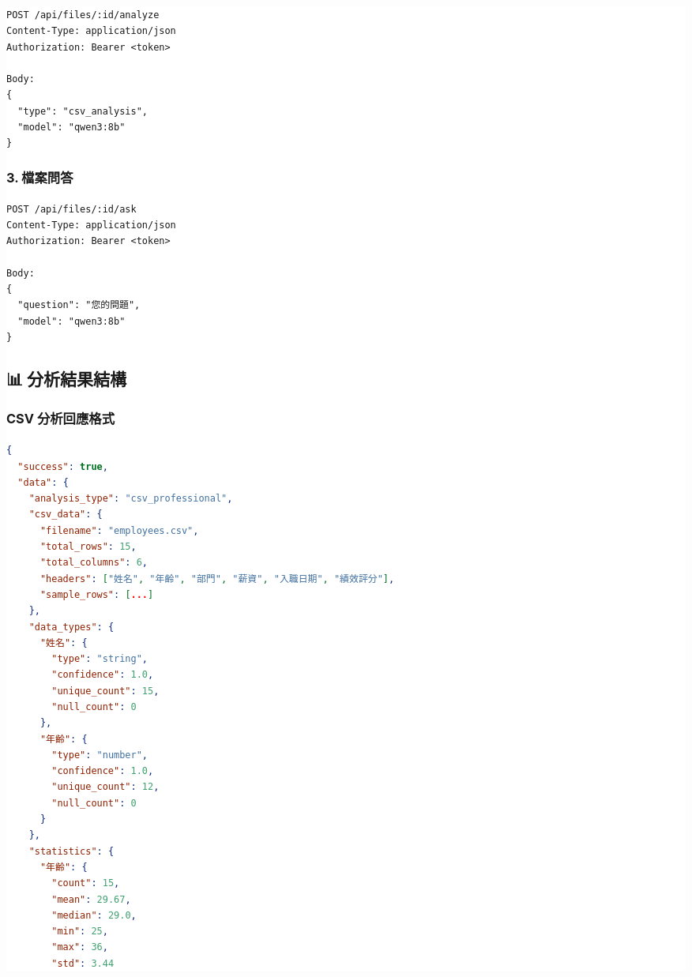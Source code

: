 ```http
POST /api/files/:id/analyze
Content-Type: application/json
Authorization: Bearer <token>

Body:
{
  "type": "csv_analysis",
  "model": "qwen3:8b"
}
```

### 3. 檔案問答

```http
POST /api/files/:id/ask
Content-Type: application/json
Authorization: Bearer <token>

Body:
{
  "question": "您的問題",
  "model": "qwen3:8b"
}
```

## 📊 分析結果結構

### CSV 分析回應格式

```json
{
  "success": true,
  "data": {
    "analysis_type": "csv_professional",
    "csv_data": {
      "filename": "employees.csv",
      "total_rows": 15,
      "total_columns": 6,
      "headers": ["姓名", "年齡", "部門", "薪資", "入職日期", "績效評分"],
      "sample_rows": [...]
    },
    "data_types": {
      "姓名": {
        "type": "string",
        "confidence": 1.0,
        "unique_count": 15,
        "null_count": 0
      },
      "年齡": {
        "type": "number",
        "confidence": 1.0,
        "unique_count": 12,
        "null_count": 0
      }
    },
    "statistics": {
      "年齡": {
        "count": 15,
        "mean": 29.67,
        "median": 29.0,
        "min": 25,
        "max": 36,
        "std": 3.44
```